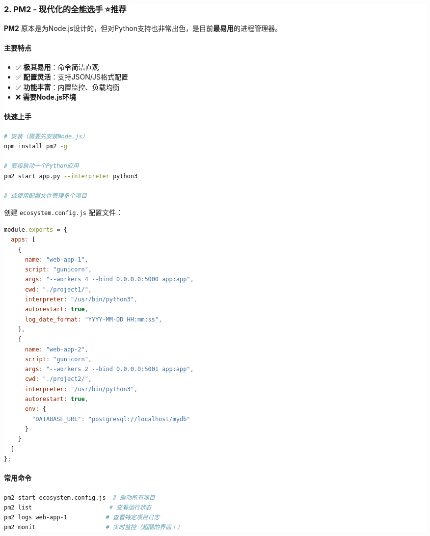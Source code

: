 ### 2. PM2 - 现代化的全能选手 ⭐推荐

**PM2** 原本是为Node.js设计的，但对Python支持也非常出色，是目前**最易用**的进程管理器。

#### 主要特点
- ✅ **极其易用**：命令简洁直观
- ✅ **配置灵活**：支持JSON/JS格式配置
- ✅ **功能丰富**：内置监控、负载均衡
- ❌ **需要Node.js环境**

#### 快速上手
```bash
# 安装（需要先安装Node.js）
npm install pm2 -g

# 直接启动一个Python应用
pm2 start app.py --interpreter python3

# 或使用配置文件管理多个项目
```

创建 `ecosystem.config.js` 配置文件：
```javascript
module.exports = {
  apps: [
    {
      name: "web-app-1",
      script: "gunicorn",
      args: "--workers 4 --bind 0.0.0.0:5000 app:app",
      cwd: "./project1/",
      interpreter: "/usr/bin/python3",
      autorestart: true,
      log_date_format: "YYYY-MM-DD HH:mm:ss",
    },
    {
      name: "web-app-2", 
      script: "gunicorn",
      args: "--workers 2 --bind 0.0.0.0:5001 app:app",
      cwd: "./project2/",
      interpreter: "/usr/bin/python3",
      autorestart: true,
      env: {
        "DATABASE_URL": "postgresql://localhost/mydb"
      }
    }
  ]
};
```

#### 常用命令
```bash
pm2 start ecosystem.config.js  # 启动所有项目
pm2 list                      # 查看运行状态
pm2 logs web-app-1           # 查看特定项目日志
pm2 monit                    # 实时监控（超酷的界面！）
```
